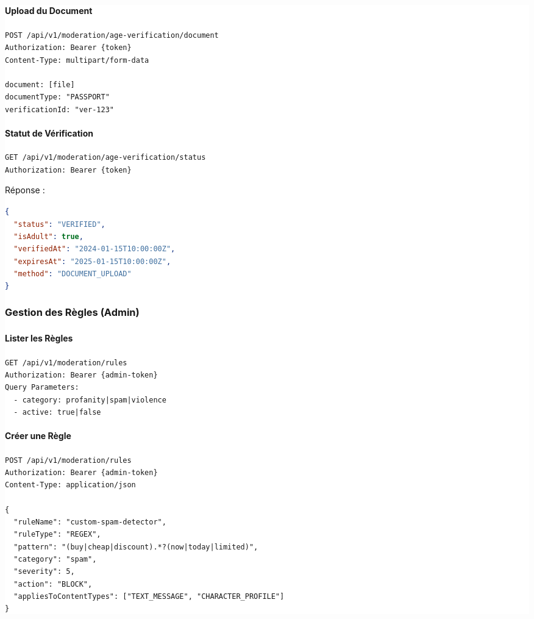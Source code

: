 #### Upload du Document
```http
POST /api/v1/moderation/age-verification/document
Authorization: Bearer {token}
Content-Type: multipart/form-data

document: [file]
documentType: "PASSPORT"
verificationId: "ver-123"
```

#### Statut de Vérification
```http
GET /api/v1/moderation/age-verification/status
Authorization: Bearer {token}
```

Réponse :
```json
{
  "status": "VERIFIED",
  "isAdult": true,
  "verifiedAt": "2024-01-15T10:00:00Z",
  "expiresAt": "2025-01-15T10:00:00Z",
  "method": "DOCUMENT_UPLOAD"
}
```

### Gestion des Règles (Admin)

#### Lister les Règles
```http
GET /api/v1/moderation/rules
Authorization: Bearer {admin-token}
Query Parameters:
  - category: profanity|spam|violence
  - active: true|false
```

#### Créer une Règle
```http
POST /api/v1/moderation/rules
Authorization: Bearer {admin-token}
Content-Type: application/json

{
  "ruleName": "custom-spam-detector",
  "ruleType": "REGEX",
  "pattern": "(buy|cheap|discount).*?(now|today|limited)",
  "category": "spam",
  "severity": 5,
  "action": "BLOCK",
  "appliesToContentTypes": ["TEXT_MESSAGE", "CHARACTER_PROFILE"]
}
```
